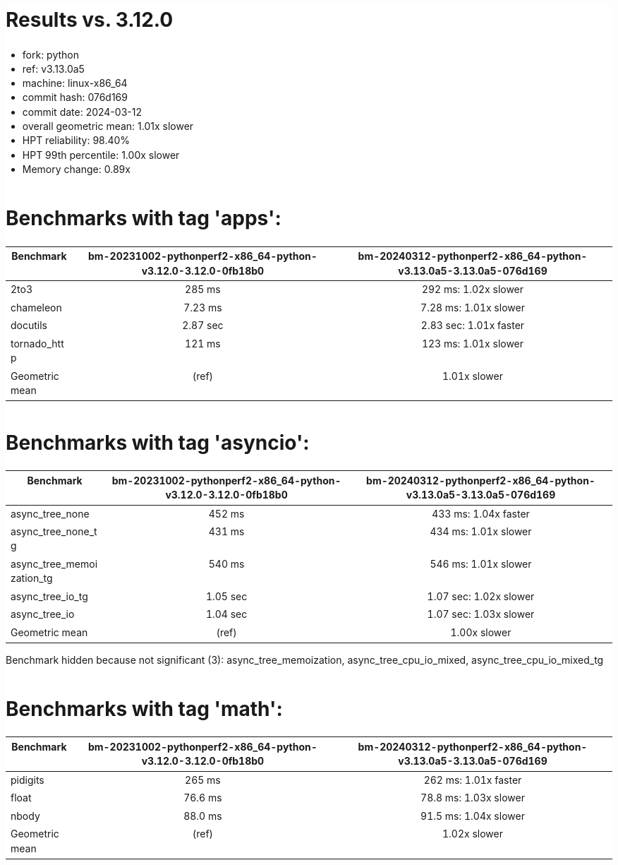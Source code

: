 # Results vs. 3.12.0

- fork: python
- ref: v3.13.0a5
- machine: linux-x86_64
- commit hash: 076d169
- commit date: 2024-03-12
- overall geometric mean: 1.01x slower
- HPT reliability: 98.40%
- HPT 99th percentile: 1.00x slower
- Memory change: 0.89x

Benchmarks with tag 'apps':
===========================

| Benchmark      | bm-20231002-pythonperf2-x86_64-python-v3.12.0-3.12.0-0fb18b0 | bm-20240312-pythonperf2-x86_64-python-v3.13.0a5-3.13.0a5-076d169 |
|----------------|:------------------------------------------------------------:|:----------------------------------------------------------------:|
| 2to3           | 285 ms                                                       | 292 ms: 1.02x slower                                             |
| chameleon      | 7.23 ms                                                      | 7.28 ms: 1.01x slower                                            |
| docutils       | 2.87 sec                                                     | 2.83 sec: 1.01x faster                                           |
| tornado_http   | 121 ms                                                       | 123 ms: 1.01x slower                                             |
| Geometric mean | (ref)                                                        | 1.01x slower                                                     |

Benchmarks with tag 'asyncio':
==============================

| Benchmark                 | bm-20231002-pythonperf2-x86_64-python-v3.12.0-3.12.0-0fb18b0 | bm-20240312-pythonperf2-x86_64-python-v3.13.0a5-3.13.0a5-076d169 |
|---------------------------|:------------------------------------------------------------:|:----------------------------------------------------------------:|
| async_tree_none           | 452 ms                                                       | 433 ms: 1.04x faster                                             |
| async_tree_none_tg        | 431 ms                                                       | 434 ms: 1.01x slower                                             |
| async_tree_memoization_tg | 540 ms                                                       | 546 ms: 1.01x slower                                             |
| async_tree_io_tg          | 1.05 sec                                                     | 1.07 sec: 1.02x slower                                           |
| async_tree_io             | 1.04 sec                                                     | 1.07 sec: 1.03x slower                                           |
| Geometric mean            | (ref)                                                        | 1.00x slower                                                     |

Benchmark hidden because not significant (3): async_tree_memoization, async_tree_cpu_io_mixed, async_tree_cpu_io_mixed_tg

Benchmarks with tag 'math':
===========================

| Benchmark      | bm-20231002-pythonperf2-x86_64-python-v3.12.0-3.12.0-0fb18b0 | bm-20240312-pythonperf2-x86_64-python-v3.13.0a5-3.13.0a5-076d169 |
|----------------|:------------------------------------------------------------:|:----------------------------------------------------------------:|
| pidigits       | 265 ms                                                       | 262 ms: 1.01x faster                                             |
| float          | 76.6 ms                                                      | 78.8 ms: 1.03x slower                                            |
| nbody          | 88.0 ms                                                      | 91.5 ms: 1.04x slower                                            |
| Geometric mean | (ref)                                                        | 1.02x slower                                                     |
